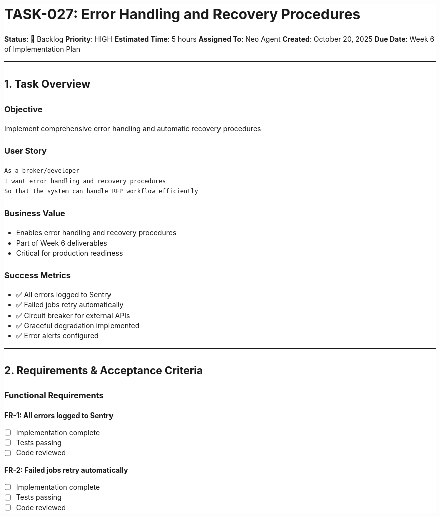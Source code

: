 # TASK-027: Error Handling and Recovery Procedures

**Status**: 🔵 Backlog
**Priority**: HIGH
**Estimated Time**: 5 hours
**Assigned To**: Neo Agent
**Created**: October 20, 2025
**Due Date**: Week 6 of Implementation Plan

---

## 1. Task Overview

### Objective
Implement comprehensive error handling and automatic recovery procedures

### User Story
```
As a broker/developer
I want error handling and recovery procedures
So that the system can handle RFP workflow efficiently
```

### Business Value
- Enables error handling and recovery procedures
- Part of Week 6 deliverables
- Critical for production readiness

### Success Metrics
- ✅ All errors logged to Sentry
- ✅ Failed jobs retry automatically
- ✅ Circuit breaker for external APIs
- ✅ Graceful degradation implemented
- ✅ Error alerts configured

---

## 2. Requirements & Acceptance Criteria

### Functional Requirements

**FR-1: All errors logged to Sentry**
- [ ] Implementation complete
- [ ] Tests passing
- [ ] Code reviewed

**FR-2: Failed jobs retry automatically**
- [ ] Implementation complete
- [ ] Tests passing
- [ ] Code reviewed
